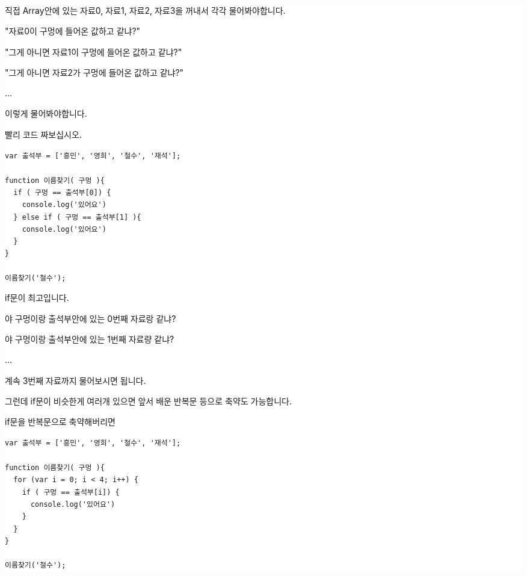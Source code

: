 

직접 Array안에 있는 자료0, 자료1, 자료2, 자료3을 꺼내서 각각 물어봐야합니다.

"자료0이 구멍에 들어온 값하고 같냐?"

"그게 아니면 자료1이 구멍에 들어온 값하고 같냐?"

"그게 아니면 자료2가 구멍에 들어온 값하고 같냐?"

...

이렇게 물어봐야합니다.

빨리 코드 짜보십시오.








```
var 출석부 = ['흥민', '영희', '철수', '재석'];

function 이름찾기( 구멍 ){
  if ( 구멍 == 출석부[0]) {
    console.log('있어요')
  } else if ( 구멍 == 출석부[1] ){
    console.log('있어요')
  }
}

이름찾기('철수');
```

if문이 최고입니다.

야 구멍이랑 출석부안에 있는 0번째 자료랑 같냐?

야 구멍이랑 출석부안에 있는 1번째 자료량 같냐?

...

계속 3번째 자료까지 물어보시면 됩니다.

그런데 if문이 비슷한게 여러개 있으면 앞서 배운 반복문 등으로 축약도 가능합니다.

if문을 반복문으로 축약해버리면






```
var 출석부 = ['흥민', '영희', '철수', '재석'];

function 이름찾기( 구멍 ){
  for (var i = 0; i < 4; i++) {
    if ( 구멍 == 출석부[i]) {
      console.log('있어요')
    }
  }
}

이름찾기('철수');
```
